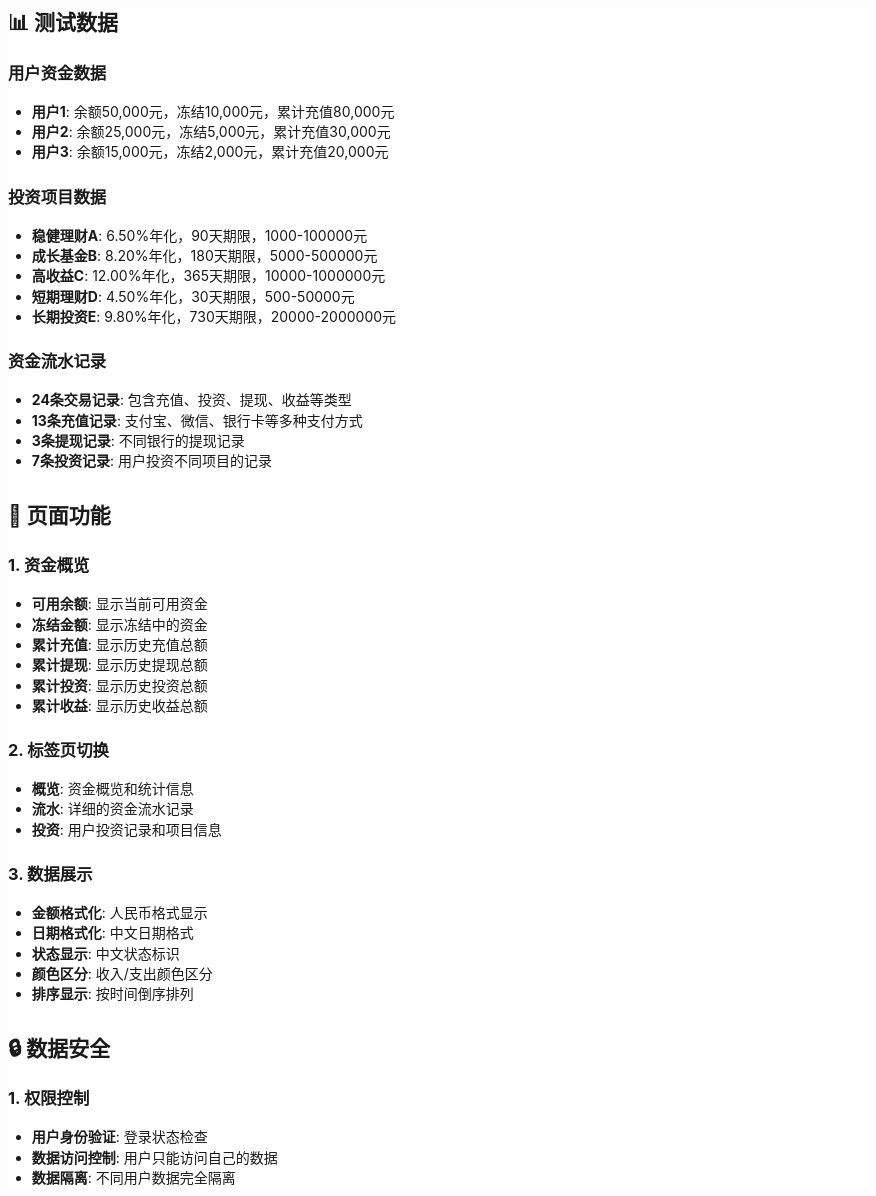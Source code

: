 ## 📊 测试数据

### 用户资金数据
- **用户1**: 余额50,000元，冻结10,000元，累计充值80,000元
- **用户2**: 余额25,000元，冻结5,000元，累计充值30,000元
- **用户3**: 余额15,000元，冻结2,000元，累计充值20,000元

### 投资项目数据
- **稳健理财A**: 6.50%年化，90天期限，1000-100000元
- **成长基金B**: 8.20%年化，180天期限，5000-500000元
- **高收益C**: 12.00%年化，365天期限，10000-1000000元
- **短期理财D**: 4.50%年化，30天期限，500-50000元
- **长期投资E**: 9.80%年化，730天期限，20000-2000000元

### 资金流水记录
- **24条交易记录**: 包含充值、投资、提现、收益等类型
- **13条充值记录**: 支付宝、微信、银行卡等多种支付方式
- **3条提现记录**: 不同银行的提现记录
- **7条投资记录**: 用户投资不同项目的记录

## 📱 页面功能

### 1. 资金概览
- **可用余额**: 显示当前可用资金
- **冻结金额**: 显示冻结中的资金
- **累计充值**: 显示历史充值总额
- **累计提现**: 显示历史提现总额
- **累计投资**: 显示历史投资总额
- **累计收益**: 显示历史收益总额

### 2. 标签页切换
- **概览**: 资金概览和统计信息
- **流水**: 详细的资金流水记录
- **投资**: 用户投资记录和项目信息

### 3. 数据展示
- **金额格式化**: 人民币格式显示
- **日期格式化**: 中文日期格式
- **状态显示**: 中文状态标识
- **颜色区分**: 收入/支出颜色区分
- **排序显示**: 按时间倒序排列

## 🔒 数据安全

### 1. 权限控制
- **用户身份验证**: 登录状态检查
- **数据访问控制**: 用户只能访问自己的数据
- **数据隔离**: 不同用户数据完全隔离

